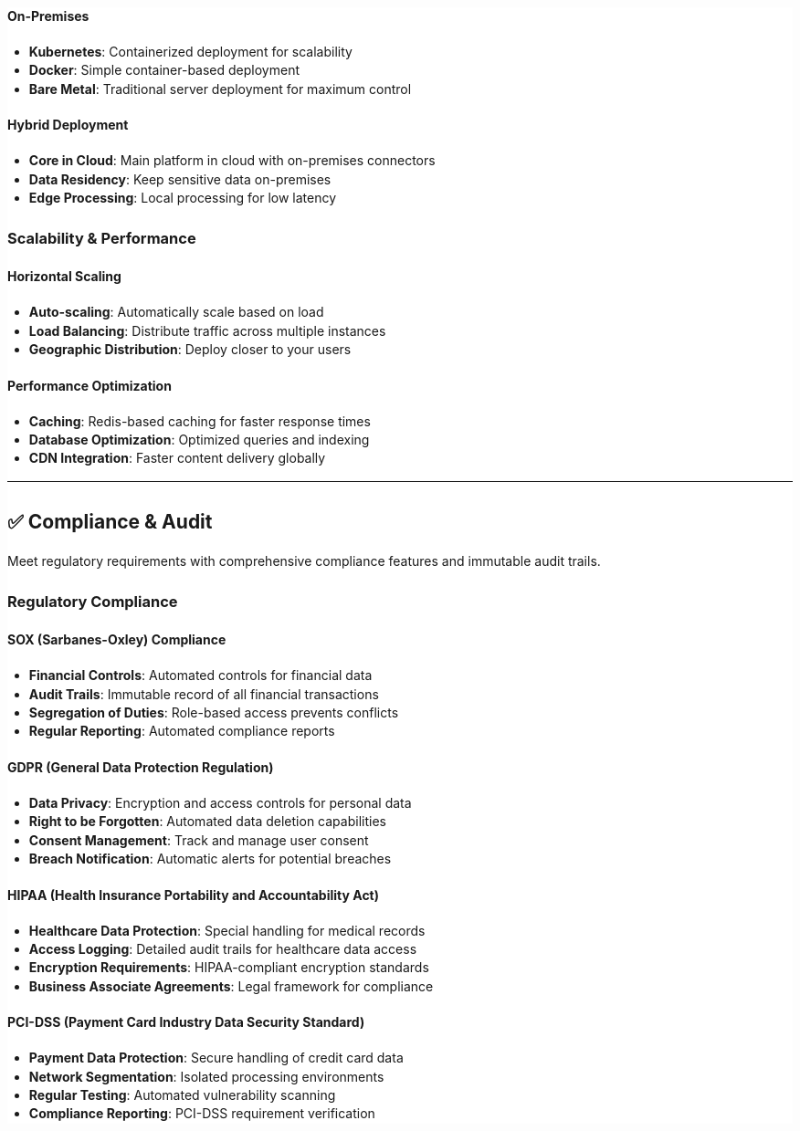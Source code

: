 #### **On-Premises**
- **Kubernetes**: Containerized deployment for scalability
- **Docker**: Simple container-based deployment
- **Bare Metal**: Traditional server deployment for maximum control

#### **Hybrid Deployment**
- **Core in Cloud**: Main platform in cloud with on-premises connectors
- **Data Residency**: Keep sensitive data on-premises
- **Edge Processing**: Local processing for low latency

### Scalability & Performance

#### **Horizontal Scaling**
- **Auto-scaling**: Automatically scale based on load
- **Load Balancing**: Distribute traffic across multiple instances
- **Geographic Distribution**: Deploy closer to your users

#### **Performance Optimization**
- **Caching**: Redis-based caching for faster response times
- **Database Optimization**: Optimized queries and indexing
- **CDN Integration**: Faster content delivery globally

---

## ✅ Compliance & Audit

Meet regulatory requirements with comprehensive compliance features and immutable audit trails.

### Regulatory Compliance

#### **SOX (Sarbanes-Oxley) Compliance**
- **Financial Controls**: Automated controls for financial data
- **Audit Trails**: Immutable record of all financial transactions
- **Segregation of Duties**: Role-based access prevents conflicts
- **Regular Reporting**: Automated compliance reports

#### **GDPR (General Data Protection Regulation)**
- **Data Privacy**: Encryption and access controls for personal data
- **Right to be Forgotten**: Automated data deletion capabilities
- **Consent Management**: Track and manage user consent
- **Breach Notification**: Automatic alerts for potential breaches

#### **HIPAA (Health Insurance Portability and Accountability Act)**
- **Healthcare Data Protection**: Special handling for medical records
- **Access Logging**: Detailed audit trails for healthcare data access
- **Encryption Requirements**: HIPAA-compliant encryption standards
- **Business Associate Agreements**: Legal framework for compliance

#### **PCI-DSS (Payment Card Industry Data Security Standard)**
- **Payment Data Protection**: Secure handling of credit card data
- **Network Segmentation**: Isolated processing environments
- **Regular Testing**: Automated vulnerability scanning
- **Compliance Reporting**: PCI-DSS requirement verification
